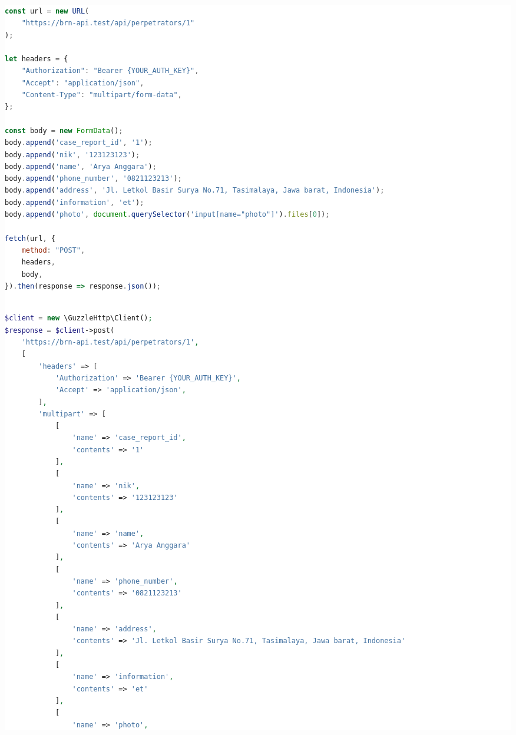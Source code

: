 ```javascript
const url = new URL(
    "https://brn-api.test/api/perpetrators/1"
);

let headers = {
    "Authorization": "Bearer {YOUR_AUTH_KEY}",
    "Accept": "application/json",
    "Content-Type": "multipart/form-data",
};

const body = new FormData();
body.append('case_report_id', '1');
body.append('nik', '123123123');
body.append('name', 'Arya Anggara');
body.append('phone_number', '0821123213');
body.append('address', 'Jl. Letkol Basir Surya No.71, Tasimalaya, Jawa barat, Indonesia');
body.append('information', 'et');
body.append('photo', document.querySelector('input[name="photo"]').files[0]);

fetch(url, {
    method: "POST",
    headers,
    body,
}).then(response => response.json());
```

```php

$client = new \GuzzleHttp\Client();
$response = $client->post(
    'https://brn-api.test/api/perpetrators/1',
    [
        'headers' => [
            'Authorization' => 'Bearer {YOUR_AUTH_KEY}',
            'Accept' => 'application/json',
        ],
        'multipart' => [
            [
                'name' => 'case_report_id',
                'contents' => '1'
            ],
            [
                'name' => 'nik',
                'contents' => '123123123'
            ],
            [
                'name' => 'name',
                'contents' => 'Arya Anggara'
            ],
            [
                'name' => 'phone_number',
                'contents' => '0821123213'
            ],
            [
                'name' => 'address',
                'contents' => 'Jl. Letkol Basir Surya No.71, Tasimalaya, Jawa barat, Indonesia'
            ],
            [
                'name' => 'information',
                'contents' => 'et'
            ],
            [
                'name' => 'photo',
```